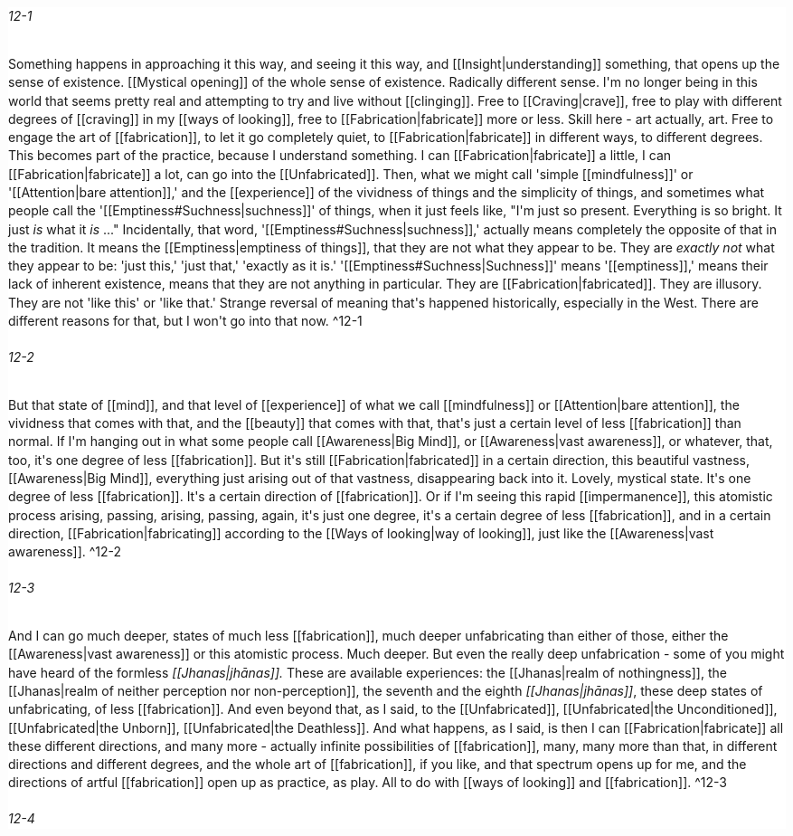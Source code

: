 ###### 12-1
Something happens in approaching it this way, and seeing it this way, and [[Insight|understanding]] something, that opens up the sense of existence. [[Mystical opening]] of the whole sense of existence. Radically different sense. I'm no longer being in this world that seems pretty real and attempting to try and live without [[clinging]]. Free to [[Craving|crave]], free to play with different degrees of [[craving]] in my [[ways of looking]], free to [[Fabrication|fabricate]] more or less. Skill here - art actually, art. Free to engage the art of [[fabrication]], to let it go completely quiet, to [[Fabrication|fabricate]] in different ways, to different degrees. This becomes part of the practice, because I understand something. I can [[Fabrication|fabricate]] a little, I can [[Fabrication|fabricate]] a lot, can go into the [[Unfabricated]]. Then, what we might call 'simple [[mindfulness]]' or '[[Attention|bare attention]],' and the [[experience]] of the vividness of things and the simplicity of things, and sometimes what people call the '[[Emptiness#Suchness|suchness]]' of things, when it just feels like, "I'm just so present. Everything is so bright. It just _is_ what it _is_ ..." Incidentally, that word, '[[Emptiness#Suchness|suchness]],' actually means completely the opposite of that in the tradition. It means the [[Emptiness|emptiness of things]], that they are not what they appear to be. They are _exactly not_ what they appear to be: 'just this,' 'just that,' 'exactly as it is.' '[[Emptiness#Suchness|Suchness]]' means '[[emptiness]],' means their lack of inherent existence, means that they are not anything in particular. They are [[Fabrication|fabricated]]. They are illusory. They are not 'like this' or 'like that.' Strange reversal of meaning that's happened historically, especially in the West. There are different reasons for that, but I won't go into that now. ^12-1
###### 12-2
But that state of [[mind]], and that level of [[experience]] of what we call [[mindfulness]] or [[Attention|bare attention]], the vividness that comes with that, and the [[beauty]] that comes with that, that's just a certain level of less [[fabrication]] than normal. If I'm hanging out in what some people call [[Awareness|Big Mind]], or [[Awareness|vast awareness]], or whatever, that, too, it's one degree of less [[fabrication]]. But it's still [[Fabrication|fabricated]] in a certain direction, this beautiful vastness, [[Awareness|Big Mind]], everything just arising out of that vastness, disappearing back into it. Lovely, mystical state. It's one degree of less [[fabrication]]. It's a certain direction of [[fabrication]]. Or if I'm seeing this rapid [[impermanence]], this atomistic process arising, passing, arising, passing, again, it's just one degree, it's a certain degree of less [[fabrication]], and in a certain direction, [[Fabrication|fabricating]] according to the [[Ways of looking|way of looking]], just like the [[Awareness|vast awareness]]. ^12-2
###### 12-3
And I can go much deeper, states of much less [[fabrication]], much deeper unfabricating than either of those, either the [[Awareness|vast awareness]] or this atomistic process. Much deeper. But even the really deep unfabrication - some of you might have heard of the formless _[[Jhanas|jhānas]]._ These are available experiences: the [[Jhanas|realm of nothingness]], the [[Jhanas|realm of neither perception nor non-perception]], the seventh and the eighth _[[Jhanas|jhānas]]_, these deep states of unfabricating, of less [[fabrication]]. And even beyond that, as I said, to the [[Unfabricated]], [[Unfabricated|the Unconditioned]], [[Unfabricated|the Unborn]], [[Unfabricated|the Deathless]]. And what happens, as I said, is then I can [[Fabrication|fabricate]] all these different directions, and many more - actually infinite possibilities of [[fabrication]], many, many more than that, in different directions and different degrees, and the whole art of [[fabrication]], if you like, and that spectrum opens up for me, and the directions of artful [[fabrication]] open up as practice, as play. All to do with [[ways of looking]] and [[fabrication]]. ^12-3
###### 12-4